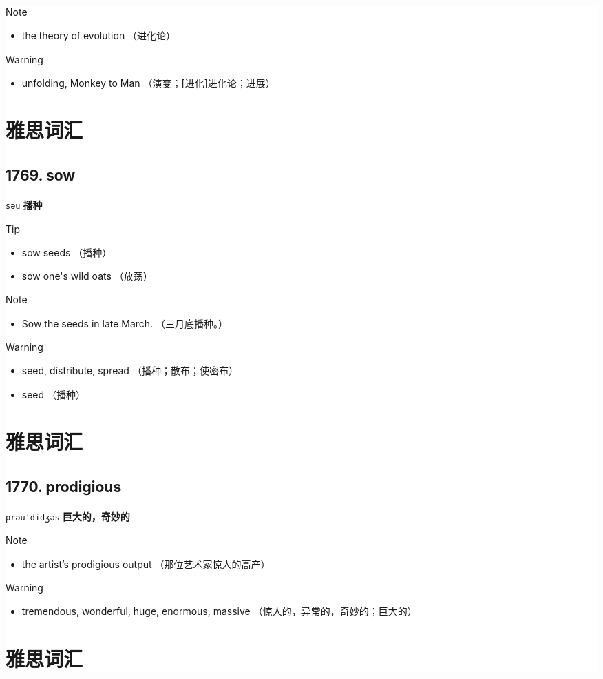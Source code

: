 > [!NOTE]
>
> - the theory of evolution （进化论）
>

> [!WARNING]
>
> - unfolding, Monkey to Man （演变；[进化]进化论；进展）
>

# 雅思词汇

## 1769. sow

`səu`  **播种**

> [!TIP]
>
> - sow seeds （播种）
>
> - sow one's wild oats （放荡）
>

> [!NOTE]
>
> - Sow the seeds in late March. （三月底播种。）
>

> [!WARNING]
>
> - seed, distribute, spread （播种；散布；使密布）
>
> - seed （播种）
>

# 雅思词汇

## 1770. prodigious

`prəu'didʒəs`  **巨大的，奇妙的**

> [!NOTE]
>
> - the artist’s prodigious output （那位艺术家惊人的高产）
>

> [!WARNING]
>
> - tremendous, wonderful, huge, enormous, massive （惊人的，异常的，奇妙的；巨大的）
>

# 雅思词汇
